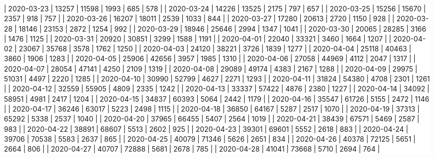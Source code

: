 | 2020-03-23 | 13257 | 11598 | 1993 | 685 | 578 |
| 2020-03-24 | 14226 | 13525 | 2175 | 797 | 657 |
| 2020-03-25 | 15256 | 15670 | 2357 | 918 | 757 |
| 2020-03-26 | 16207 | 18011 | 2539 | 1033 | 844 |
| 2020-03-27 | 17280 | 20613 | 2720 | 1150 | 928 |
| 2020-03-28 | 18146 | 23153 | 2872 | 1254 | 992 |
| 2020-03-29 | 18946 | 25646 | 2994 | 1347 | 1041 |
| 2020-03-30 | 20065 | 28285 | 3166 | 1476 | 1125 |
| 2020-03-31 | 20920 | 30851 | 3299 | 1588 | 1191 |
| 2020-04-01 | 22040 | 33321 | 3460 | 1664 | 1207 |
| 2020-04-02 | 23067 | 35768 | 3578 | 1762 | 1250 |
| 2020-04-03 | 24120 | 38221 | 3726 | 1839 | 1277 |
| 2020-04-04 | 25118 | 40463 | 3860 | 1906 | 1283 |
| 2020-04-05 | 25906 | 42656 | 3957 | 1985 | 1310 |
| 2020-04-06 | 27058 | 44969 | 4112 | 2047 | 1317 |
| 2020-04-07 | 28054 | 47141 | 4250 | 2109 | 1319 |
| 2020-04-08 | 29089 | 49174 | 4383 | 2167 | 1288 |
| 2020-04-09 | 29975 | 51031 | 4497 | 2220 | 1285 |
| 2020-04-10 | 30990 | 52799 | 4627 | 2271 | 1293 |
| 2020-04-11 | 31824 | 54380 | 4708 | 2301 | 1261 |
| 2020-04-12 | 32559 | 55905 | 4809 | 2335 | 1242 |
| 2020-04-13 | 33337 | 57422 | 4876 | 2380 | 1227 |
| 2020-04-14 | 34092 | 58951 | 4981 | 2417 | 1204 |
| 2020-04-15 | 34837 | 60393 | 5064 | 2442 | 1179 |
| 2020-04-16 | 35547 | 61726 | 5155 | 2472 | 1146 |
| 2020-04-17 | 36246 | 63017 | 5223 | 2498 | 1115 |
| 2020-04-18 | 36850 | 64167 | 5287 | 2517 | 1070 |
| 2020-04-19 | 37313 | 65292 | 5338 | 2537 | 1040 |
| 2020-04-20 | 37965 | 66455 | 5407 | 2564 | 1019 |
| 2020-04-21 | 38439 | 67571 | 5469 | 2587 | 983 |
| 2020-04-22 | 38891 | 68607 | 5513 | 2602 | 925 |
| 2020-04-23 | 39301 | 69601 | 5552 | 2618 | 883 |
| 2020-04-24 | 39706 | 70538 | 5583 | 2637 | 865 |
| 2020-04-25 | 40079 | 71346 | 5626 | 2651 | 834 |
| 2020-04-26 | 40378 | 72125 | 5651 | 2664 | 806 |
| 2020-04-27 | 40707 | 72888 | 5681 | 2678 | 785 |
| 2020-04-28 | 41041 | 73668 | 5710 | 2694 | 764 |